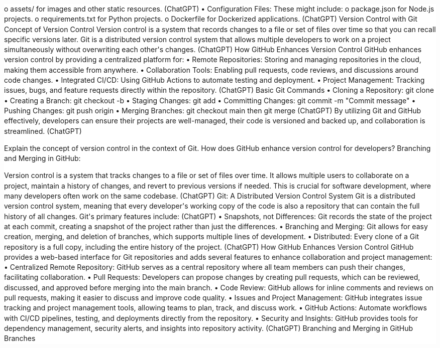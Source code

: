 o	assets/ for images and other static resources. (ChatGPT)
•	Configuration Files: These might include:
o	package.json for Node.js projects.
o	requirements.txt for Python projects.
o	Dockerfile for Dockerized applications. (ChatGPT)
Version Control with Git
Concept of Version Control
Version control is a system that records changes to a file or set of files over time so that you can recall specific versions later. Git is a distributed version control system that allows multiple developers to work on a project simultaneously without overwriting each other's changes. (ChatGPT)
How GitHub Enhances Version Control
GitHub enhances version control by providing a centralized platform for:
•	Remote Repositories: Storing and managing repositories in the cloud, making them accessible from anywhere.
•	Collaboration Tools: Enabling pull requests, code reviews, and discussions around code changes.
•	Integrated CI/CD: Using GitHub Actions to automate testing and deployment.
•	Project Management: Tracking issues, bugs, and feature requests directly within the repository. (ChatGPT)
Basic Git Commands
•	Cloning a Repository: git clone <repository-url>
•	Creating a Branch: git checkout -b <branch-name>
•	Staging Changes: git add <file>
•	Committing Changes: git commit -m "Commit message"
•	Pushing Changes: git push origin <branch-name>
•	Merging Branches: git checkout main then git merge <branch-name> (ChatGPT)
By utilizing Git and GitHub effectively, developers can ensure their projects are well-managed, their code is versioned and backed up, and collaboration is streamlined. (ChatGPT)


Explain the concept of version control in the context of Git. How does GitHub enhance version control for developers?
Branching and Merging in GitHub:

Version control is a system that tracks changes to a file or set of files over time. It allows multiple users to collaborate on a project, maintain a history of changes, and revert to previous versions if needed. This is crucial for software development, where many developers often work on the same codebase. (ChatGPT)
Git: A Distributed Version Control System
Git is a distributed version control system, meaning that every developer's working copy of the code is also a repository that can contain the full history of all changes. Git's primary features include: (ChatGPT)
•	Snapshots, not Differences: Git records the state of the project at each commit, creating a snapshot of the project rather than just the differences.
•	Branching and Merging: Git allows for easy creation, merging, and deletion of branches, which supports multiple lines of development.
•	Distributed: Every clone of a Git repository is a full copy, including the entire history of the project. (ChatGPT)
How GitHub Enhances Version Control
GitHub provides a web-based interface for Git repositories and adds several features to enhance collaboration and project management:
•	Centralized Remote Repository: GitHub serves as a central repository where all team members can push their changes, facilitating collaboration.
•	Pull Requests: Developers can propose changes by creating pull requests, which can be reviewed, discussed, and approved before merging into the main branch.
•	Code Review: GitHub allows for inline comments and reviews on pull requests, making it easier to discuss and improve code quality.
•	Issues and Project Management: GitHub integrates issue tracking and project management tools, allowing teams to plan, track, and discuss work.
•	GitHub Actions: Automate workflows with CI/CD pipelines, testing, and deployments directly from the repository.
•	Security and Insights: GitHub provides tools for dependency management, security alerts, and insights into repository activity. (ChatGPT)
Branching and Merging in GitHub
Branches